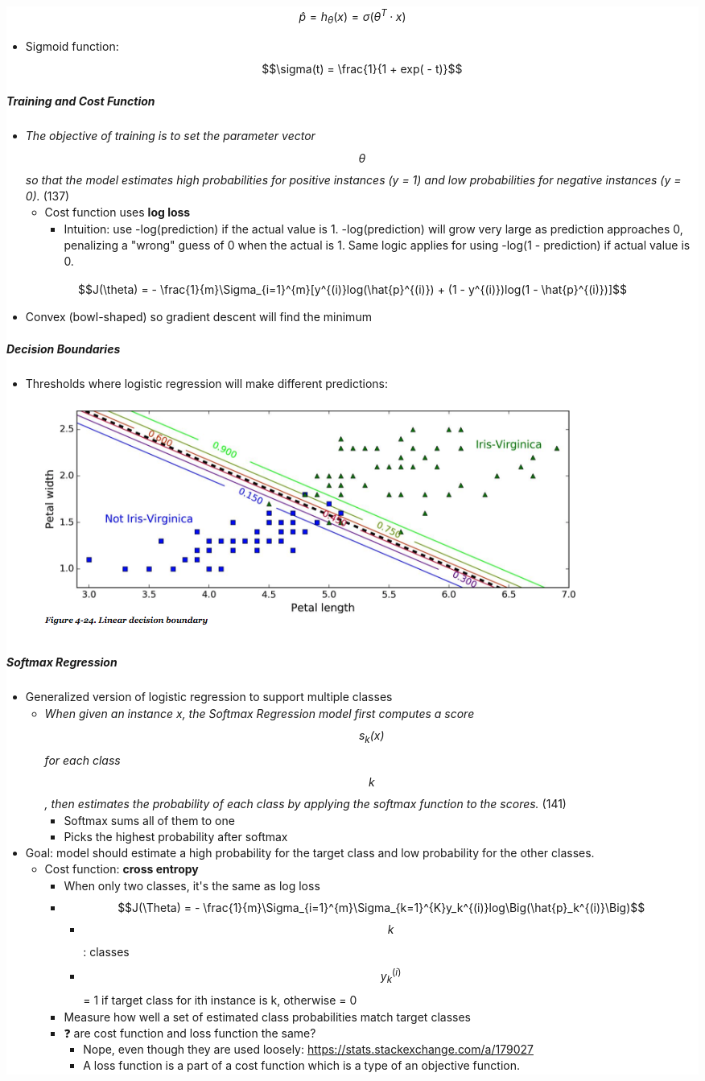 $$\hat{p} = h_\theta(x) = \sigma(\theta^T \cdotp x)$$

* Sigmoid function: $$\sigma(t) = \frac{1}{1 + exp( - t)}$$

##### Training and Cost Function

* _The objective of training is to set the parameter vector $$\theta$$
  so that the model estimates high probabilities for positive instances
  (y = 1) and low probabilities for negative instances (y = 0)._ (137)
  * Cost function uses **log loss**
    * Intuition: use -log(prediction) if the actual value is 1.
      -log(prediction) will grow very large as prediction approaches 0,
      penalizing a "wrong" guess of 0 when the actual is 1. Same logic
      applies for using -log(1 - prediction) if actual value is 0.

$$J(\theta) = - \frac{1}{m}\Sigma_{i=1}^{m}[y^{(i)}log(\hat{p}^{(i)}) + (1 - y^{(i)})log(1 - \hat{p}^{(i)})]$$

  * Convex (bowl-shaped) so gradient descent will find the minimum

##### Decision Boundaries

* Thresholds where logistic regression will make different predictions:
![decision-boundary](/images/courses/mle-in-ten-parts-decision-boundary.png)

##### Softmax Regression

* Generalized version of logistic regression to support multiple classes
  * _When given an instance x, the Softmax Regression model first
    computes a score $$s_k(x)$$ for each class $$k$$, then estimates the
    probability of each class by applying the softmax function to the
    scores._ (141)
    * Softmax sums all of them to one
    * Picks the highest probability after softmax
* Goal: model should estimate a high probability for the target class
  and low probability for the other classes.
  * Cost function: **cross entropy**
    * When only two classes, it's the same as log loss
    * $$J(\Theta) = - \frac{1}{m}\Sigma_{i=1}^{m}\Sigma_{k=1}^{K}y_k^{(i)}log\Big(\hat{p}_k^{(i)}\Big)$$
      * $$k$$: classes
      * $$y_k^{(i)}$$ = 1 if target class for ith instance is k,
        otherwise = 0
    * Measure how well a set of estimated class probabilities match
      target classes
    * :question: are cost function and loss function the same?
      * Nope, even though they are used loosely: https://stats.stackexchange.com/a/179027
      * A loss function is a part of a cost function which is a type of
        an objective function.
